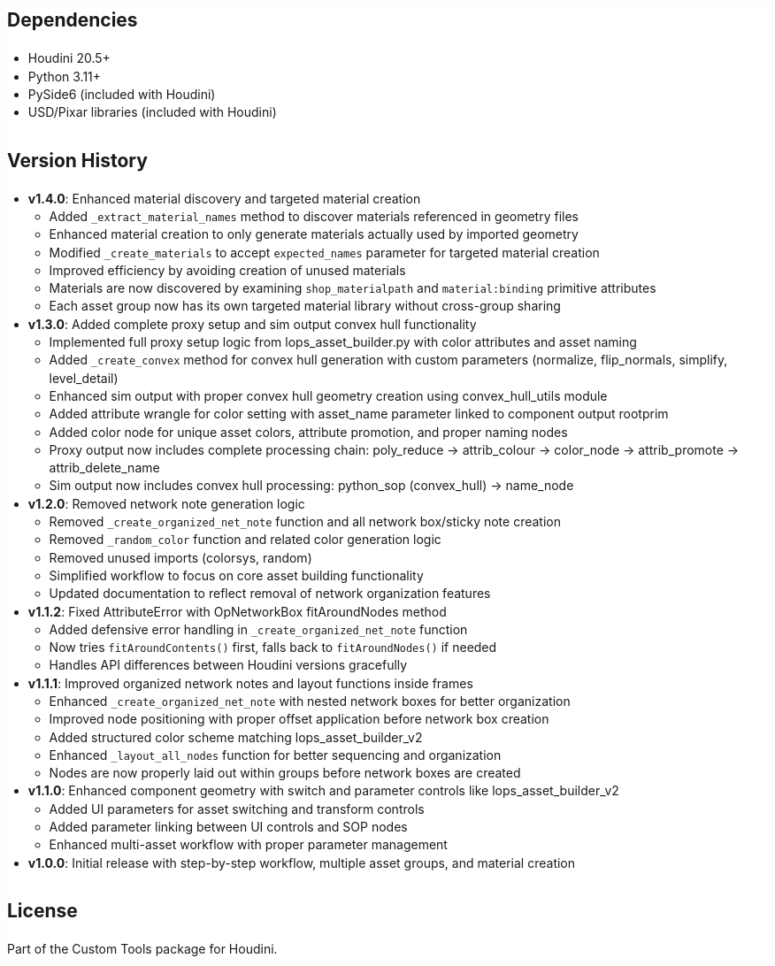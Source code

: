 ## Dependencies

- Houdini 20.5+
- Python 3.11+
- PySide6 (included with Houdini)
- USD/Pixar libraries (included with Houdini)

## Version History

- **v1.4.0**: Enhanced material discovery and targeted material creation
  - Added `_extract_material_names` method to discover materials referenced in geometry files
  - Enhanced material creation to only generate materials actually used by imported geometry
  - Modified `_create_materials` to accept `expected_names` parameter for targeted material creation
  - Improved efficiency by avoiding creation of unused materials
  - Materials are now discovered by examining `shop_materialpath` and `material:binding` primitive attributes
  - Each asset group now has its own targeted material library without cross-group sharing
- **v1.3.0**: Added complete proxy setup and sim output convex hull functionality
  - Implemented full proxy setup logic from lops_asset_builder.py with color attributes and asset naming
  - Added `_create_convex` method for convex hull generation with custom parameters (normalize, flip_normals, simplify, level_detail)
  - Enhanced sim output with proper convex hull geometry creation using convex_hull_utils module
  - Added attribute wrangle for color setting with asset_name parameter linked to component output rootprim
  - Added color node for unique asset colors, attribute promotion, and proper naming nodes
  - Proxy output now includes complete processing chain: poly_reduce → attrib_colour → color_node → attrib_promote → attrib_delete_name
  - Sim output now includes convex hull processing: python_sop (convex_hull) → name_node
- **v1.2.0**: Removed network note generation logic
  - Removed `_create_organized_net_note` function and all network box/sticky note creation
  - Removed `_random_color` function and related color generation logic
  - Removed unused imports (colorsys, random)
  - Simplified workflow to focus on core asset building functionality
  - Updated documentation to reflect removal of network organization features
- **v1.1.2**: Fixed AttributeError with OpNetworkBox fitAroundNodes method
  - Added defensive error handling in `_create_organized_net_note` function
  - Now tries `fitAroundContents()` first, falls back to `fitAroundNodes()` if needed
  - Handles API differences between Houdini versions gracefully
- **v1.1.1**: Improved organized network notes and layout functions inside frames
  - Enhanced `_create_organized_net_note` with nested network boxes for better organization
  - Improved node positioning with proper offset application before network box creation
  - Added structured color scheme matching lops_asset_builder_v2
  - Enhanced `_layout_all_nodes` function for better sequencing and organization
  - Nodes are now properly laid out within groups before network boxes are created
- **v1.1.0**: Enhanced component geometry with switch and parameter controls like lops_asset_builder_v2
  - Added UI parameters for asset switching and transform controls
  - Added parameter linking between UI controls and SOP nodes
  - Enhanced multi-asset workflow with proper parameter management
- **v1.0.0**: Initial release with step-by-step workflow, multiple asset groups, and material creation

## License

Part of the Custom Tools package for Houdini.
